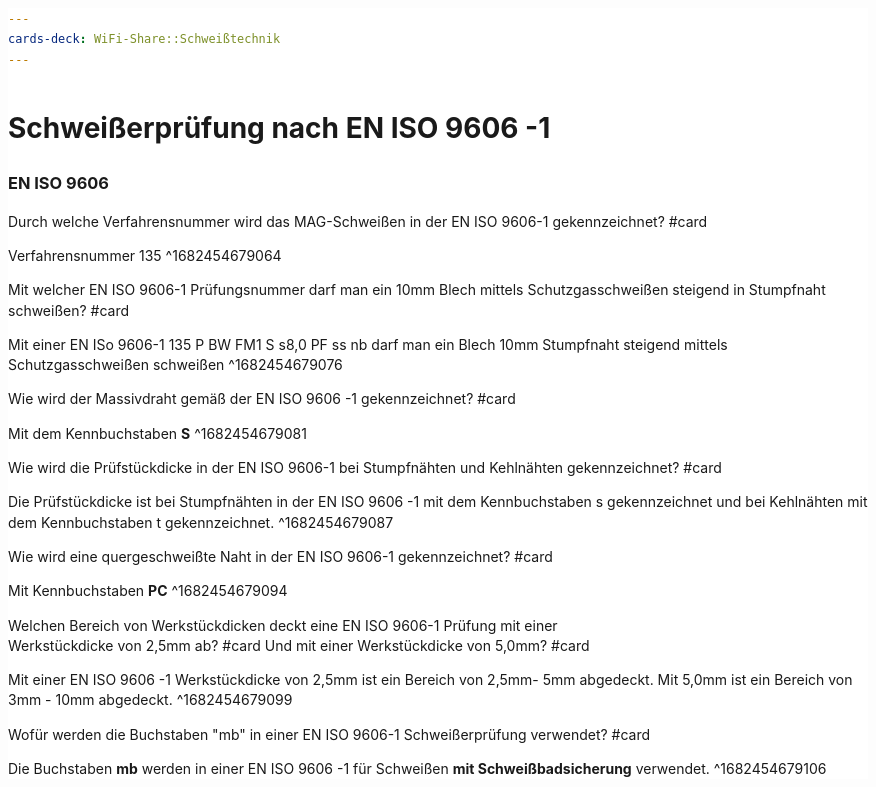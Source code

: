 ```yaml
---
cards-deck: WiFi-Share::Schweißtechnik
---
```




# Schweißerprüfung nach EN ISO 9606 -1

### EN ISO 9606

Durch welche Verfahrensnummer wird das MAG-Schweißen in der EN ISO
9606-1 gekennzeichnet? #card

Verfahrensnummer 135
^1682454679064

Mit welcher EN ISO 9606-1 Prüfungsnummer darf man ein 10mm Blech mittels
Schutzgasschweißen steigend in Stumpfnaht schweißen? #card

Mit einer EN ISo 9606-1 135 P BW FM1 S s8,0 PF ss nb darf man ein Blech
10mm Stumpfnaht steigend mittels Schutzgasschweißen schweißen
^1682454679076

Wie wird der Massivdraht gemäß der EN ISO 9606 -1 gekennzeichnet? #card


Mit dem Kennbuchstaben **S**
^1682454679081

Wie wird die Prüfstückdicke in der EN ISO 9606-1 bei Stumpfnähten und
Kehlnähten gekennzeichnet? #card

Die Prüfstückdicke ist bei Stumpfnähten in der EN ISO 9606 -1 mit dem
Kennbuchstaben s gekennzeichnet und bei Kehlnähten mit dem
Kennbuchstaben t gekennzeichnet.
^1682454679087

Wie wird eine quergeschweißte Naht in der EN ISO 9606-1 gekennzeichnet? #card

Mit Kennbuchstaben **PC**
^1682454679094

Welchen Bereich von Werkstückdicken deckt eine EN ISO 9606-1 Prüfung mit
einer  
Werkstückdicke von 2,5mm ab? #card Und mit einer Werkstückdicke von 5,0mm? #card

Mit einer EN ISO 9606 -1 Werkstückdicke von 2,5mm ist ein Bereich von
2,5mm- 5mm abgedeckt. Mit 5,0mm ist ein Bereich von 3mm - 10mm
abgedeckt.
^1682454679099

Wofür werden die Buchstaben "mb" in einer EN ISO 9606-1 Schweißerprüfung
verwendet? #card

Die Buchstaben **mb** werden in einer EN ISO 9606 -1 für Schweißen **mit
Schweißbadsicherung** verwendet.
^1682454679106
